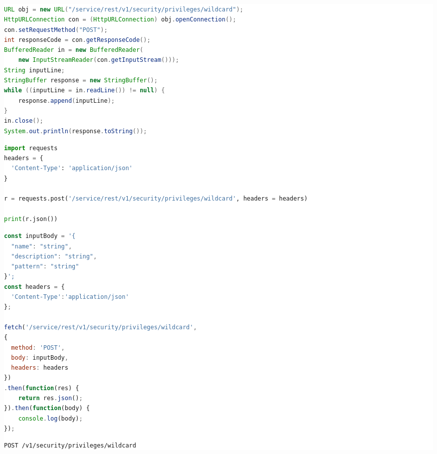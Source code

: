 ```java
URL obj = new URL("/service/rest/v1/security/privileges/wildcard");
HttpURLConnection con = (HttpURLConnection) obj.openConnection();
con.setRequestMethod("POST");
int responseCode = con.getResponseCode();
BufferedReader in = new BufferedReader(
    new InputStreamReader(con.getInputStream()));
String inputLine;
StringBuffer response = new StringBuffer();
while ((inputLine = in.readLine()) != null) {
    response.append(inputLine);
}
in.close();
System.out.println(response.toString());

```

```python
import requests
headers = {
  'Content-Type': 'application/json'
}

r = requests.post('/service/rest/v1/security/privileges/wildcard', headers = headers)

print(r.json())

```

```javascript
const inputBody = '{
  "name": "string",
  "description": "string",
  "pattern": "string"
}';
const headers = {
  'Content-Type':'application/json'
};

fetch('/service/rest/v1/security/privileges/wildcard',
{
  method: 'POST',
  body: inputBody,
  headers: headers
})
.then(function(res) {
    return res.json();
}).then(function(body) {
    console.log(body);
});

```

`POST /v1/security/privileges/wildcard`
